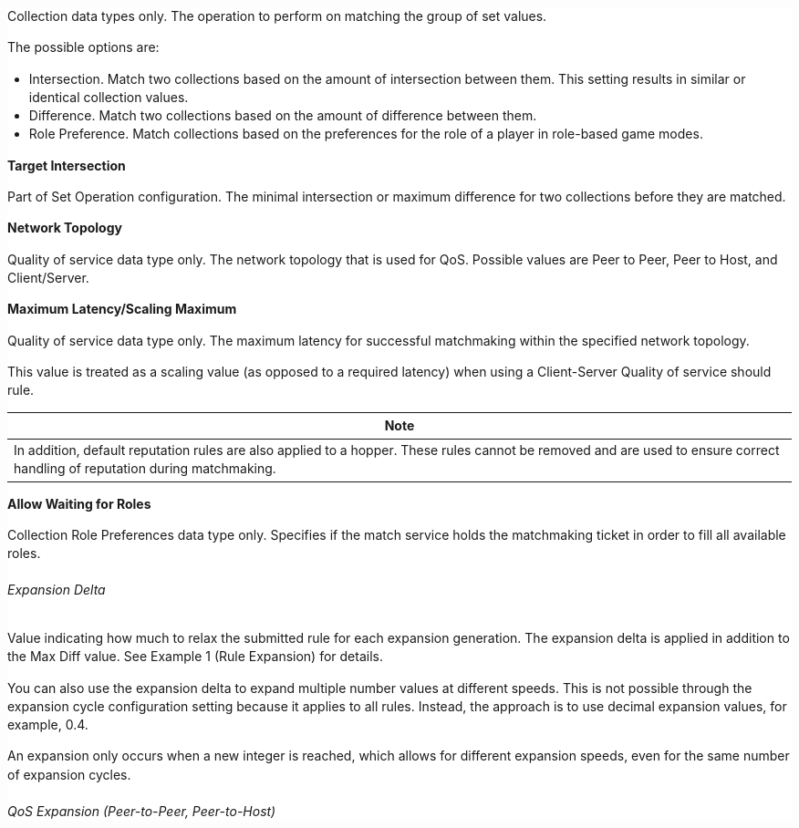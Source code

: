 Collection data types only.
The operation to perform on matching the group of set values.

The possible options are:
- Intersection. Match two collections based on the amount of intersection between them. This setting results in similar or identical collection values.
- Difference. Match two collections based on the amount of difference between them.
- Role Preference. Match collections based on the preferences for the role of a player in role-based game modes.


**Target Intersection**

Part of Set Operation configuration.
The minimal intersection or maximum difference for two collections before they are matched.


**Network Topology**

Quality of service data type only.
The network topology that is used for QoS.
Possible values are Peer to Peer, Peer to Host, and Client/Server.


**Maximum Latency/Scaling Maximum**  

Quality of service data type only.
The maximum latency for successful matchmaking within the specified network topology.

This value is treated as a scaling value (as opposed to a required latency) when using a Client-Server Quality of service should rule.


| Note                                                                                                                                                           |
|-----------------------------------------------------------------------------------------------------------------------------------------------------------------------------|
| In addition, default reputation rules are also applied to a hopper. These rules cannot be removed and are used to ensure correct handling of reputation during matchmaking. |


**Allow Waiting for Roles**

Collection Role Preferences data type only.
Specifies if the match service holds the matchmaking ticket in order to fill all available roles.


###### Expansion Delta

Value indicating how much to relax the submitted rule for each expansion generation.
The expansion delta is applied in addition to the Max Diff value.
See Example 1 (Rule Expansion) for details.

You can also use the expansion delta to expand multiple number values at different speeds.
This is not possible through the expansion cycle configuration setting because it applies to all rules.
Instead, the approach is to use decimal expansion values, for example, 0.4.

An expansion only occurs when a new integer is reached, which allows for different expansion speeds, even for the same number of expansion cycles.


###### QoS Expansion (Peer-to-Peer, Peer-to-Host)

